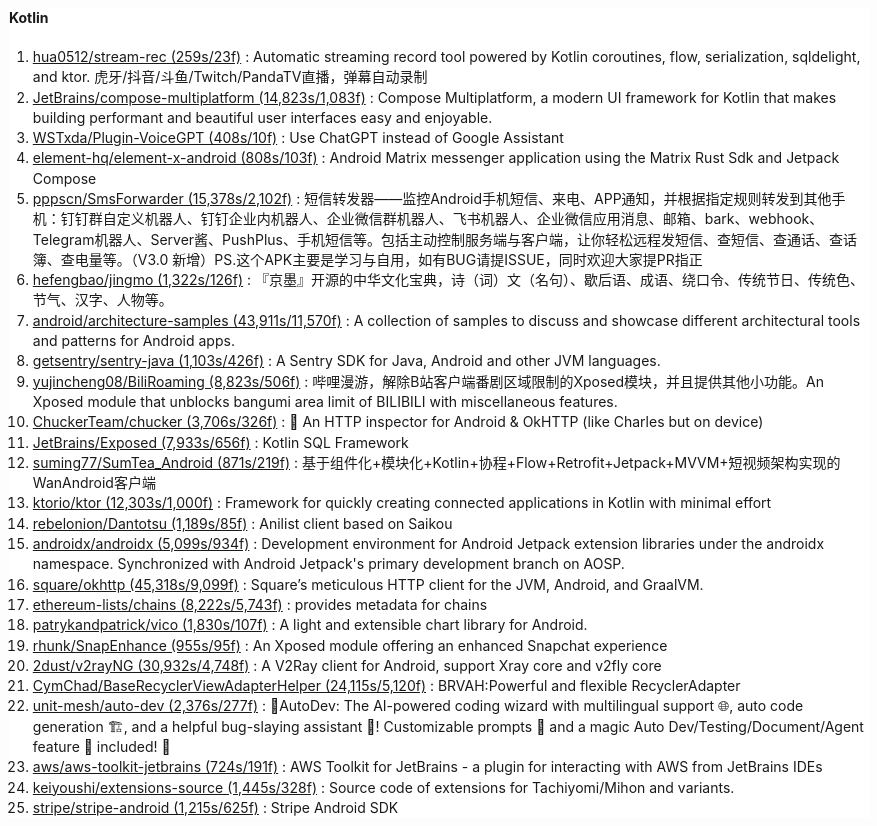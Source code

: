 #### Kotlin
1. [hua0512/stream-rec (259s/23f)](https://github.com/hua0512/stream-rec) : Automatic streaming record tool powered by Kotlin coroutines, flow, serialization, sqldelight, and ktor. 虎牙/抖音/斗鱼/Twitch/PandaTV直播，弹幕自动录制
2. [JetBrains/compose-multiplatform (14,823s/1,083f)](https://github.com/JetBrains/compose-multiplatform) : Compose Multiplatform, a modern UI framework for Kotlin that makes building performant and beautiful user interfaces easy and enjoyable.
3. [WSTxda/Plugin-VoiceGPT (408s/10f)](https://github.com/WSTxda/Plugin-VoiceGPT) : Use ChatGPT instead of Google Assistant
4. [element-hq/element-x-android (808s/103f)](https://github.com/element-hq/element-x-android) : Android Matrix messenger application using the Matrix Rust Sdk and Jetpack Compose
5. [pppscn/SmsForwarder (15,378s/2,102f)](https://github.com/pppscn/SmsForwarder) : 短信转发器——监控Android手机短信、来电、APP通知，并根据指定规则转发到其他手机：钉钉群自定义机器人、钉钉企业内机器人、企业微信群机器人、飞书机器人、企业微信应用消息、邮箱、bark、webhook、Telegram机器人、Server酱、PushPlus、手机短信等。包括主动控制服务端与客户端，让你轻松远程发短信、查短信、查通话、查话簿、查电量等。（V3.0 新增）PS.这个APK主要是学习与自用，如有BUG请提ISSUE，同时欢迎大家提PR指正
6. [hefengbao/jingmo (1,322s/126f)](https://github.com/hefengbao/jingmo) : 『京墨』开源的中华文化宝典，诗（词）文（名句）、歇后语、成语、绕口令、传统节日、传统色、节气、汉字、人物等。
7. [android/architecture-samples (43,911s/11,570f)](https://github.com/android/architecture-samples) : A collection of samples to discuss and showcase different architectural tools and patterns for Android apps.
8. [getsentry/sentry-java (1,103s/426f)](https://github.com/getsentry/sentry-java) : A Sentry SDK for Java, Android and other JVM languages.
9. [yujincheng08/BiliRoaming (8,823s/506f)](https://github.com/yujincheng08/BiliRoaming) : 哔哩漫游，解除B站客户端番剧区域限制的Xposed模块，并且提供其他小功能。An Xposed module that unblocks bangumi area limit of BILIBILI with miscellaneous features.
10. [ChuckerTeam/chucker (3,706s/326f)](https://github.com/ChuckerTeam/chucker) : 🔎 An HTTP inspector for Android & OkHTTP (like Charles but on device)
11. [JetBrains/Exposed (7,933s/656f)](https://github.com/JetBrains/Exposed) : Kotlin SQL Framework
12. [suming77/SumTea_Android (871s/219f)](https://github.com/suming77/SumTea_Android) : 基于组件化+模块化+Kotlin+协程+Flow+Retrofit+Jetpack+MVVM+短视频架构实现的WanAndroid客户端
13. [ktorio/ktor (12,303s/1,000f)](https://github.com/ktorio/ktor) : Framework for quickly creating connected applications in Kotlin with minimal effort
14. [rebelonion/Dantotsu (1,189s/85f)](https://github.com/rebelonion/Dantotsu) : Anilist client based on Saikou
15. [androidx/androidx (5,099s/934f)](https://github.com/androidx/androidx) : Development environment for Android Jetpack extension libraries under the androidx namespace. Synchronized with Android Jetpack's primary development branch on AOSP.
16. [square/okhttp (45,318s/9,099f)](https://github.com/square/okhttp) : Square’s meticulous HTTP client for the JVM, Android, and GraalVM.
17. [ethereum-lists/chains (8,222s/5,743f)](https://github.com/ethereum-lists/chains) : provides metadata for chains
18. [patrykandpatrick/vico (1,830s/107f)](https://github.com/patrykandpatrick/vico) : A light and extensible chart library for Android.
19. [rhunk/SnapEnhance (955s/95f)](https://github.com/rhunk/SnapEnhance) : An Xposed module offering an enhanced Snapchat experience
20. [2dust/v2rayNG (30,932s/4,748f)](https://github.com/2dust/v2rayNG) : A V2Ray client for Android, support Xray core and v2fly core
21. [CymChad/BaseRecyclerViewAdapterHelper (24,115s/5,120f)](https://github.com/CymChad/BaseRecyclerViewAdapterHelper) : BRVAH:Powerful and flexible RecyclerAdapter
22. [unit-mesh/auto-dev (2,376s/277f)](https://github.com/unit-mesh/auto-dev) : 🧙‍AutoDev: The AI-powered coding wizard with multilingual support 🌐, auto code generation 🏗️, and a helpful bug-slaying assistant 🐞! Customizable prompts 🎨 and a magic Auto Dev/Testing/Document/Agent feature 🧪 included! 🚀
23. [aws/aws-toolkit-jetbrains (724s/191f)](https://github.com/aws/aws-toolkit-jetbrains) : AWS Toolkit for JetBrains - a plugin for interacting with AWS from JetBrains IDEs
24. [keiyoushi/extensions-source (1,445s/328f)](https://github.com/keiyoushi/extensions-source) : Source code of extensions for Tachiyomi/Mihon and variants.
25. [stripe/stripe-android (1,215s/625f)](https://github.com/stripe/stripe-android) : Stripe Android SDK
